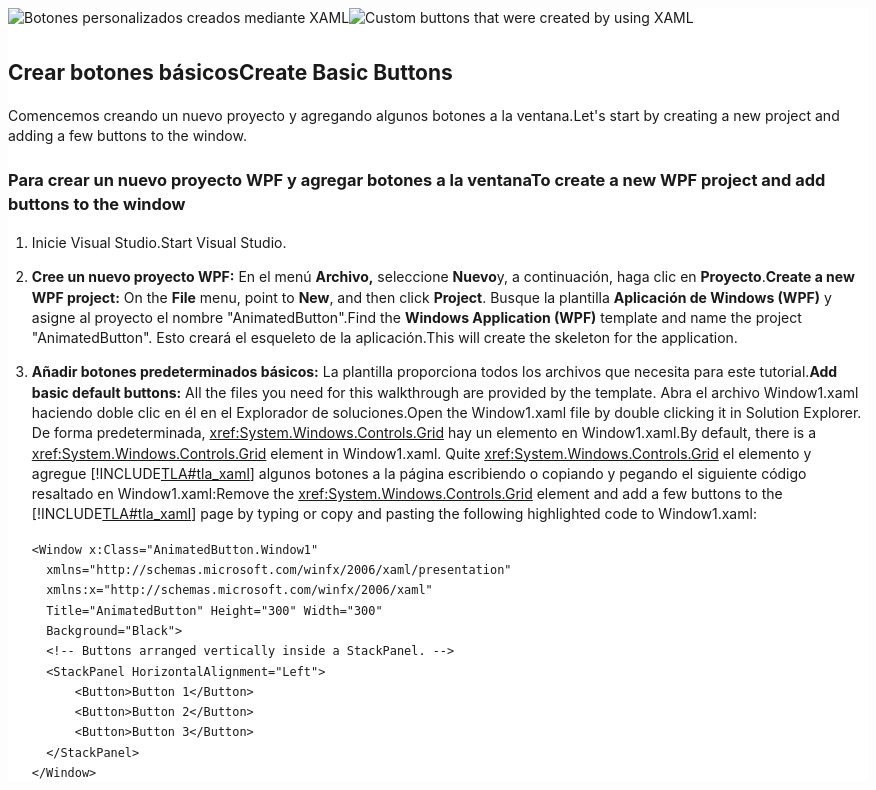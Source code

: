 <span data-ttu-id="ffedf-109">![Botones personalizados creados mediante XAML](./media/custom-button-animatedbutton-5.gif "custom_button_AnimatedButton_5")</span><span class="sxs-lookup"><span data-stu-id="ffedf-109">![Custom buttons that were created by using XAML](./media/custom-button-animatedbutton-5.gif "custom_button_AnimatedButton_5")</span></span>

## <a name="create-basic-buttons"></a><span data-ttu-id="ffedf-110">Crear botones básicos</span><span class="sxs-lookup"><span data-stu-id="ffedf-110">Create Basic Buttons</span></span>

<span data-ttu-id="ffedf-111">Comencemos creando un nuevo proyecto y agregando algunos botones a la ventana.</span><span class="sxs-lookup"><span data-stu-id="ffedf-111">Let's start by creating a new project and adding a few buttons to the window.</span></span>

### <a name="to-create-a-new-wpf-project-and-add-buttons-to-the-window"></a><span data-ttu-id="ffedf-112">Para crear un nuevo proyecto WPF y agregar botones a la ventana</span><span class="sxs-lookup"><span data-stu-id="ffedf-112">To create a new WPF project and add buttons to the window</span></span>

1. <span data-ttu-id="ffedf-113">Inicie Visual Studio.</span><span class="sxs-lookup"><span data-stu-id="ffedf-113">Start Visual Studio.</span></span>

2. <span data-ttu-id="ffedf-114">**Cree un nuevo proyecto WPF:** En el menú **Archivo,** seleccione **Nuevo**y, a continuación, haga clic en **Proyecto**.</span><span class="sxs-lookup"><span data-stu-id="ffedf-114">**Create a new WPF project:** On the **File** menu, point to **New**, and then click **Project**.</span></span> <span data-ttu-id="ffedf-115">Busque la plantilla **Aplicación de Windows (WPF)** y asigne al proyecto el nombre "AnimatedButton".</span><span class="sxs-lookup"><span data-stu-id="ffedf-115">Find the **Windows Application (WPF)** template and name the project "AnimatedButton".</span></span> <span data-ttu-id="ffedf-116">Esto creará el esqueleto de la aplicación.</span><span class="sxs-lookup"><span data-stu-id="ffedf-116">This will create the skeleton for the application.</span></span>

3. <span data-ttu-id="ffedf-117">**Añadir botones predeterminados básicos:** La plantilla proporciona todos los archivos que necesita para este tutorial.</span><span class="sxs-lookup"><span data-stu-id="ffedf-117">**Add basic default buttons:** All the files you need for this walkthrough are provided by the template.</span></span> <span data-ttu-id="ffedf-118">Abra el archivo Window1.xaml haciendo doble clic en él en el Explorador de soluciones.</span><span class="sxs-lookup"><span data-stu-id="ffedf-118">Open the Window1.xaml file by double clicking it in Solution Explorer.</span></span> <span data-ttu-id="ffedf-119">De forma predeterminada, <xref:System.Windows.Controls.Grid> hay un elemento en Window1.xaml.</span><span class="sxs-lookup"><span data-stu-id="ffedf-119">By default, there is a <xref:System.Windows.Controls.Grid> element in Window1.xaml.</span></span> <span data-ttu-id="ffedf-120">Quite <xref:System.Windows.Controls.Grid> el elemento y agregue [!INCLUDE[TLA#tla_xaml](../../../../includes/tlasharptla-xaml-md.md)] algunos botones a la página escribiendo o copiando y pegando el siguiente código resaltado en Window1.xaml:</span><span class="sxs-lookup"><span data-stu-id="ffedf-120">Remove the <xref:System.Windows.Controls.Grid> element and add a few buttons to the [!INCLUDE[TLA#tla_xaml](../../../../includes/tlasharptla-xaml-md.md)] page by typing or copy and pasting the following highlighted code to Window1.xaml:</span></span>

    ```xaml
    <Window x:Class="AnimatedButton.Window1"
      xmlns="http://schemas.microsoft.com/winfx/2006/xaml/presentation"
      xmlns:x="http://schemas.microsoft.com/winfx/2006/xaml"
      Title="AnimatedButton" Height="300" Width="300"
      Background="Black">
      <!-- Buttons arranged vertically inside a StackPanel. -->
      <StackPanel HorizontalAlignment="Left">
          <Button>Button 1</Button>
          <Button>Button 2</Button>
          <Button>Button 3</Button>
      </StackPanel>
    </Window>
    ```
